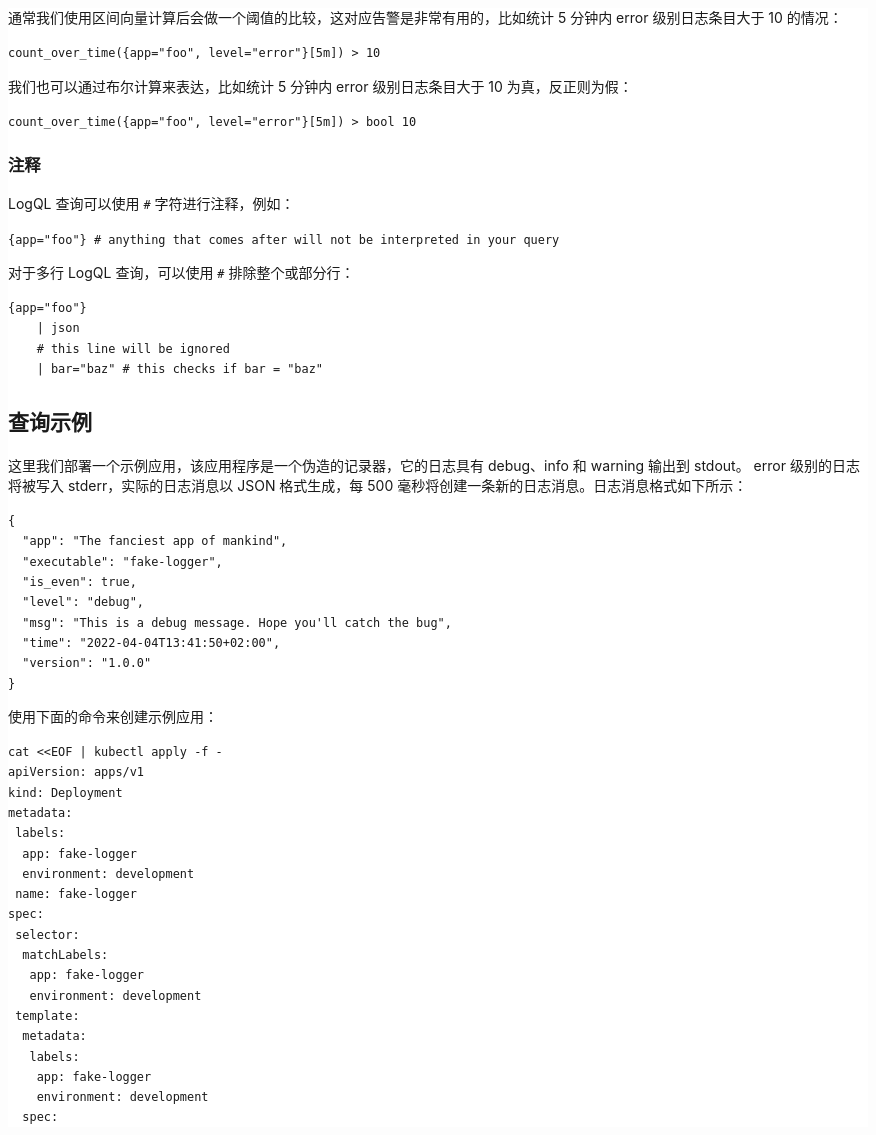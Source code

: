 

通常我们使用区间向量计算后会做一个阈值的比较，这对应告警是非常有用的，比如统计 5 分钟内 error 级别日志条目大于 10 的情况：
    
    
    count_over_time({app="foo", level="error"}[5m]) > 10
    

我们也可以通过布尔计算来表达，比如统计 5 分钟内 error 级别日志条目大于 10 为真，反正则为假：
    
    
    count_over_time({app="foo", level="error"}[5m]) > bool 10
    

### 注释

LogQL 查询可以使用 `#` 字符进行注释，例如：
    
    
    {app="foo"} # anything that comes after will not be interpreted in your query
    

对于多行 LogQL 查询，可以使用 `#` 排除整个或部分行：
    
    
    {app="foo"}
        | json
        # this line will be ignored
        | bar="baz" # this checks if bar = "baz"
    

## 查询示例

这里我们部署一个示例应用，该应用程序是一个伪造的记录器，它的日志具有 debug、info 和 warning 输出到 stdout。 error 级别的日志将被写入 stderr，实际的日志消息以 JSON 格式生成，每 500 毫秒将创建一条新的日志消息。日志消息格式如下所示：
    
    
    {
      "app": "The fanciest app of mankind",
      "executable": "fake-logger",
      "is_even": true,
      "level": "debug",
      "msg": "This is a debug message. Hope you'll catch the bug",
      "time": "2022-04-04T13:41:50+02:00",
      "version": "1.0.0"
    }
    

使用下面的命令来创建示例应用：
    
    
    cat <<EOF | kubectl apply -f -
    apiVersion: apps/v1
    kind: Deployment
    metadata:
     labels:
      app: fake-logger
      environment: development
     name: fake-logger
    spec:
     selector:
      matchLabels:
       app: fake-logger
       environment: development
     template:
      metadata:
       labels:
        app: fake-logger
        environment: development
      spec: